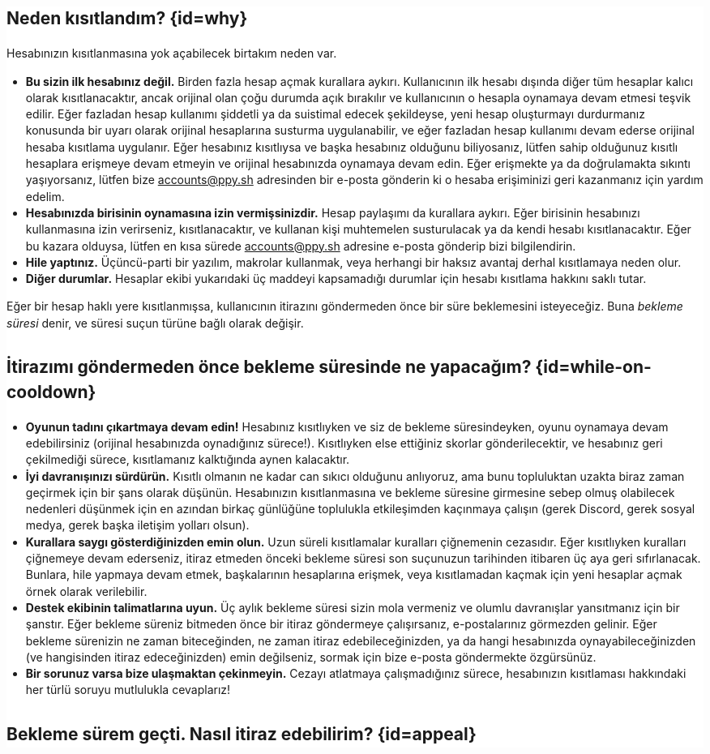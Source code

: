 ## Neden kısıtlandım? {id=why}

Hesabınızın kısıtlanmasına yok açabilecek birtakım neden var.

- **Bu sizin ilk hesabınız değil.** Birden fazla hesap açmak kurallara aykırı. Kullanıcının ilk hesabı dışında diğer tüm hesaplar kalıcı olarak kısıtlanacaktır, ancak orijinal olan çoğu durumda açık bırakılır ve kullanıcının o hesapla oynamaya devam etmesi teşvik edilir. Eğer fazladan hesap kullanımı şiddetli ya da suistimal edecek şekildeyse, yeni hesap oluşturmayı durdurmanız konusunda bir uyarı olarak orijinal hesaplarına susturma uygulanabilir, ve eğer fazladan hesap kullanımı devam ederse orijinal hesaba kısıtlama uygulanır. Eğer hesabınız kısıtlıysa ve başka hesabınız olduğunu biliyosanız, lütfen sahip olduğunuz kısıtlı hesaplara erişmeye devam etmeyin ve orijinal hesabınızda oynamaya devam edin. Eğer erişmekte ya da doğrulamakta sıkıntı yaşıyorsanız, lütfen bize [accounts@ppy.sh](mailto:accounts@ppy.sh) adresinden bir e-posta gönderin ki o hesaba erişiminizi geri kazanmanız için yardım edelim.
- **Hesabınızda birisinin oynamasına izin vermişsinizdir.** Hesap paylaşımı da kurallara aykırı. Eğer birisinin hesabınızı kullanmasına izin verirseniz, kısıtlanacaktır, ve kullanan kişi muhtemelen susturulacak ya da kendi hesabı kısıtlanacaktır. Eğer bu kazara olduysa, lütfen en kısa sürede [accounts@ppy.sh](mailto:accounts@ppy.sh) adresine e-posta gönderip bizi bilgilendirin.
- **Hile yaptınız.** Üçüncü-parti bir yazılım, makrolar kullanmak, veya herhangi bir haksız avantaj derhal kısıtlamaya neden olur.
- **Diğer durumlar.** Hesaplar ekibi yukarıdaki üç maddeyi kapsamadığı durumlar için hesabı kısıtlama hakkını saklı tutar.

Eğer bir hesap haklı yere kısıtlanmışsa, kullanıcının itirazını göndermeden önce bir süre beklemesini isteyeceğiz. Buna *bekleme süresi* denir, ve süresi suçun türüne bağlı olarak değişir.

## İtirazımı göndermeden önce bekleme süresinde ne yapacağım? {id=while-on-cooldown}

- **Oyunun tadını çıkartmaya devam edin!** Hesabınız kısıtlıyken ve siz de bekleme süresindeyken, oyunu oynamaya devam edebilirsiniz (orijinal hesabınızda oynadığınız sürece!). Kısıtlıyken else ettiğiniz skorlar gönderilecektir, ve hesabınız geri çekilmediği sürece, kısıtlamanız kalktığında aynen kalacaktır.
- **İyi davranışınızı sürdürün.** Kısıtlı olmanın ne kadar can sıkıcı olduğunu anlıyoruz, ama bunu topluluktan uzakta biraz zaman geçirmek için bir şans olarak düşünün. Hesabınızın kısıtlanmasına ve bekleme süresine girmesine sebep olmuş olabilecek nedenleri düşünmek için en azından birkaç günlüğüne toplulukla etkileşimden kaçınmaya çalışın (gerek Discord, gerek sosyal medya, gerek başka iletişim yolları olsun).
- **Kurallara saygı gösterdiğinizden emin olun.** Uzun süreli kısıtlamalar kuralları çiğnemenin cezasıdır. Eğer kısıtlıyken kuralları çiğnemeye devam ederseniz, itiraz etmeden önceki bekleme süresi son suçunuzun tarihinden itibaren üç aya geri sıfırlanacak. Bunlara, hile yapmaya devam etmek, başkalarının hesaplarına erişmek, veya kısıtlamadan kaçmak için yeni hesaplar açmak örnek olarak verilebilir.
- **Destek ekibinin talimatlarına uyun.** Üç aylık bekleme süresi sizin mola vermeniz ve olumlu davranışlar yansıtmanız için bir şanstır. Eğer bekleme süreniz bitmeden önce bir itiraz göndermeye çalışırsanız, e-postalarınız görmezden gelinir. Eğer bekleme sürenizin ne zaman biteceğinden, ne zaman itiraz edebileceğinizden, ya da hangi hesabınızda oynayabileceğinizden (ve hangisinden itiraz edeceğinizden) emin değilseniz, sormak için bize e-posta göndermekte özgürsünüz.
- **Bir sorunuz varsa bize ulaşmaktan çekinmeyin.** Cezayı atlatmaya çalışmadığınız sürece, hesabınızın kısıtlaması hakkındaki her türlü soruyu mutlulukla cevaplarız!

## Bekleme sürem geçti. Nasıl itiraz edebilirim? {id=appeal}
